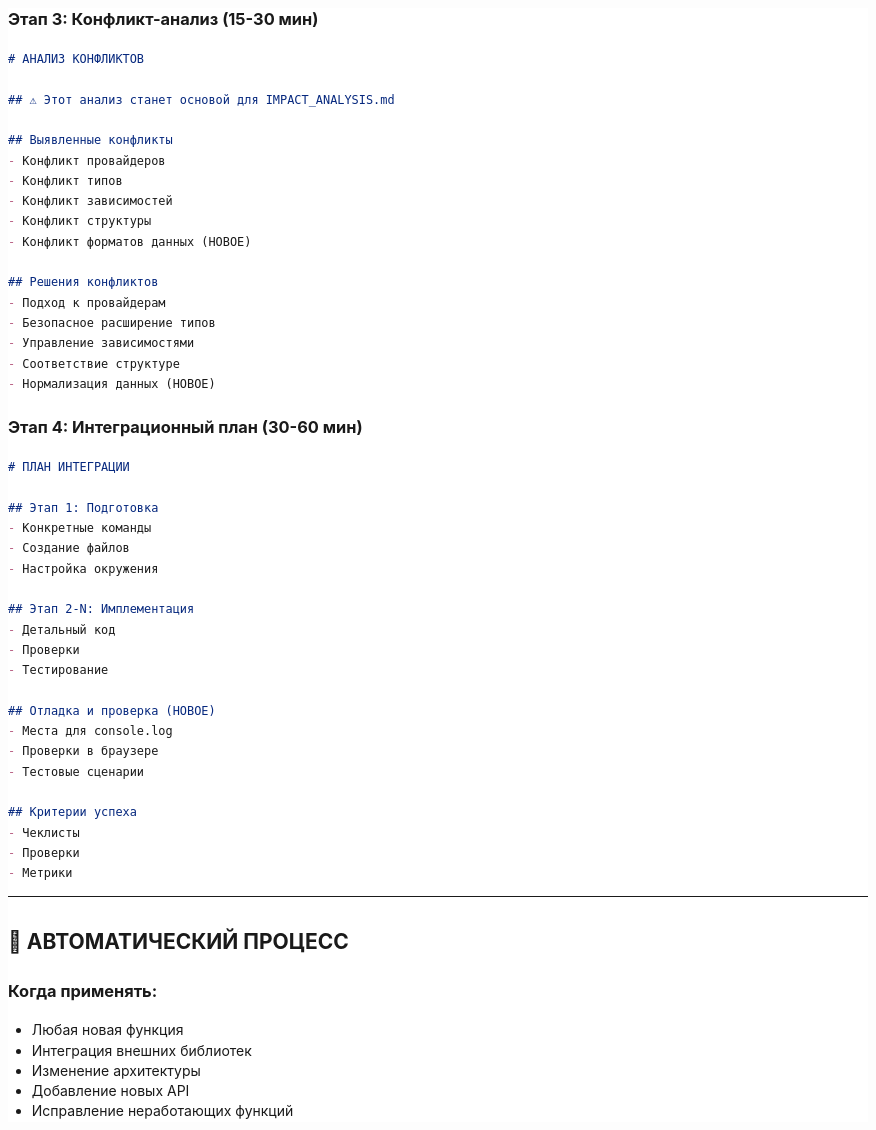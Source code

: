 ### **Этап 3: Конфликт-анализ (15-30 мин)**
```markdown
# АНАЛИЗ КОНФЛИКТОВ

## ⚠️ Этот анализ станет основой для IMPACT_ANALYSIS.md

## Выявленные конфликты
- Конфликт провайдеров
- Конфликт типов
- Конфликт зависимостей
- Конфликт структуры
- Конфликт форматов данных (НОВОЕ)

## Решения конфликтов
- Подход к провайдерам
- Безопасное расширение типов
- Управление зависимостями
- Соответствие структуре
- Нормализация данных (НОВОЕ)
```

### **Этап 4: Интеграционный план (30-60 мин)**
```markdown
# ПЛАН ИНТЕГРАЦИИ

## Этап 1: Подготовка
- Конкретные команды
- Создание файлов
- Настройка окружения

## Этап 2-N: Имплементация
- Детальный код
- Проверки
- Тестирование

## Отладка и проверка (НОВОЕ)
- Места для console.log
- Проверки в браузере
- Тестовые сценарии

## Критерии успеха
- Чеклисты
- Проверки
- Метрики
```

---

## 🔄 АВТОМАТИЧЕСКИЙ ПРОЦЕСС

### **Когда применять:**
- Любая новая функция
- Интеграция внешних библиотек
- Изменение архитектуры
- Добавление новых API
- Исправление неработающих функций
